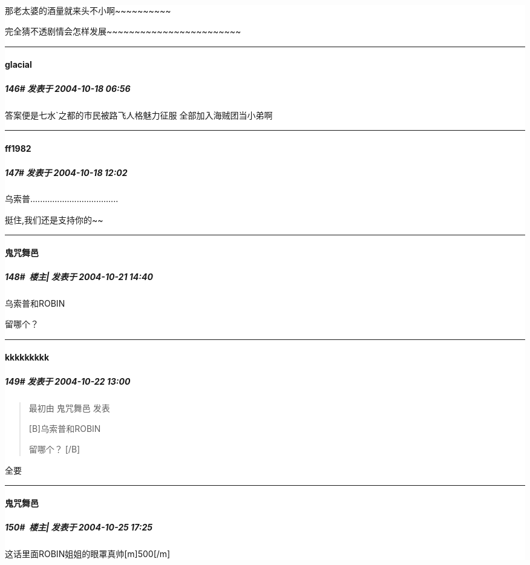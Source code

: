 
那老太婆的酒量就来头不小啊~~~~~~~~~~

完全猜不透剧情会怎样发展~~~~~~~~~~~~~~~~~~~~~~~~


*****

####  glacial  
##### 146#       发表于 2004-10-18 06:56


答案便是七水`之都的市民被路飞人格魅力征服 全部加入海贼团当小弟啊


*****

####  ff1982  
##### 147#       发表于 2004-10-18 12:02


乌索普....................................

挺住,我们还是支持你的~~


*****

####  鬼咒舞邑  
##### 148#         楼主| 发表于 2004-10-21 14:40


乌索普和ROBIN


留哪个？


*****

####  kkkkkkkkk  
##### 149#       发表于 2004-10-22 13:00


<blockquote>最初由 鬼咒舞邑 发表

[B]乌索普和ROBIN


留哪个？ [/B]</blockquote>

全要


*****

####  鬼咒舞邑  
##### 150#         楼主| 发表于 2004-10-25 17:25


这话里面ROBIN姐姐的眼罩真帅[m]500[/m]
